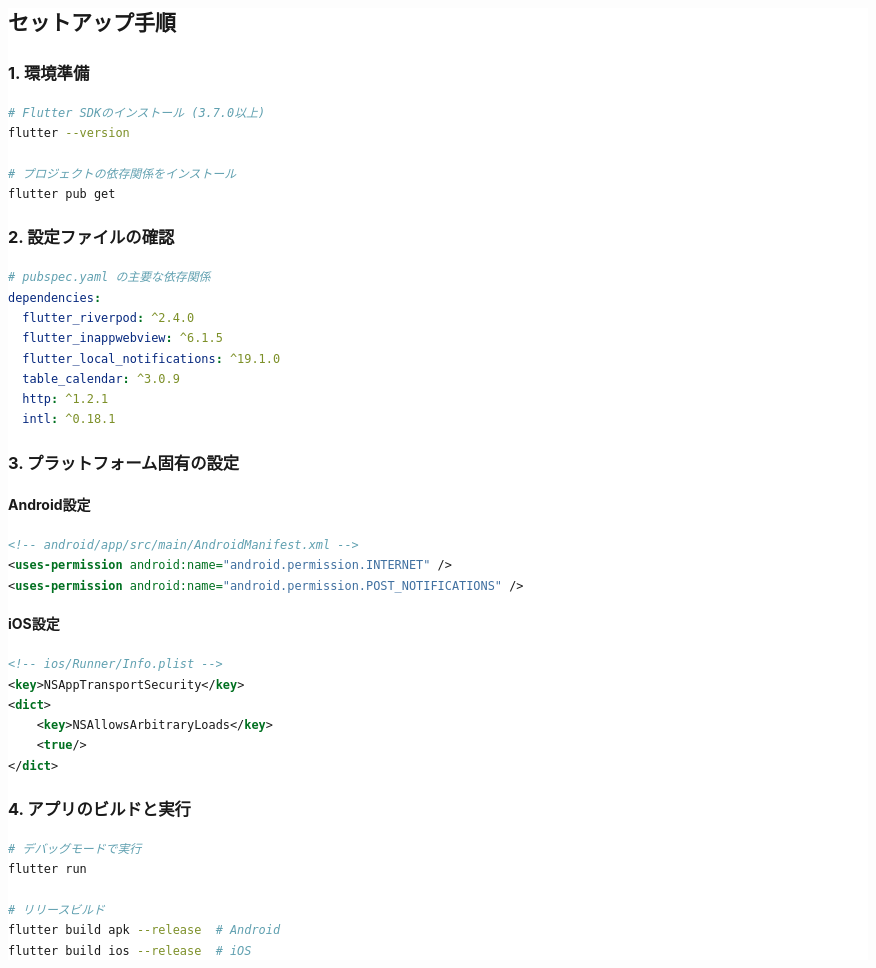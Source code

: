 ## セットアップ手順

### 1. 環境準備
```bash
# Flutter SDKのインストール (3.7.0以上)
flutter --version

# プロジェクトの依存関係をインストール
flutter pub get
```

### 2. 設定ファイルの確認
```yaml
# pubspec.yaml の主要な依存関係
dependencies:
  flutter_riverpod: ^2.4.0
  flutter_inappwebview: ^6.1.5
  flutter_local_notifications: ^19.1.0
  table_calendar: ^3.0.9
  http: ^1.2.1
  intl: ^0.18.1
```

### 3. プラットフォーム固有の設定

#### Android設定
```xml
<!-- android/app/src/main/AndroidManifest.xml -->
<uses-permission android:name="android.permission.INTERNET" />
<uses-permission android:name="android.permission.POST_NOTIFICATIONS" />
```

#### iOS設定
```xml
<!-- ios/Runner/Info.plist -->
<key>NSAppTransportSecurity</key>
<dict>
    <key>NSAllowsArbitraryLoads</key>
    <true/>
</dict>
```

### 4. アプリのビルドと実行
```bash
# デバッグモードで実行
flutter run

# リリースビルド
flutter build apk --release  # Android
flutter build ios --release  # iOS
```
